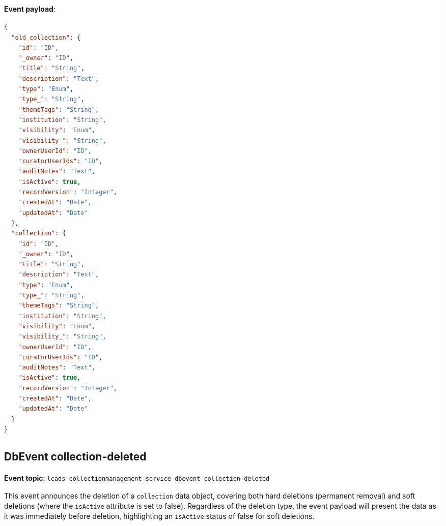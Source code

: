 **Event payload**:

```json
{
  "old_collection": {
    "id": "ID",
    "_owner": "ID",
    "title": "String",
    "description": "Text",
    "type": "Enum",
    "type_": "String",
    "themeTags": "String",
    "institution": "String",
    "visibility": "Enum",
    "visibility_": "String",
    "ownerUserId": "ID",
    "curatorUserIds": "ID",
    "auditNotes": "Text",
    "isActive": true,
    "recordVersion": "Integer",
    "createdAt": "Date",
    "updatedAt": "Date"
  },
  "collection": {
    "id": "ID",
    "_owner": "ID",
    "title": "String",
    "description": "Text",
    "type": "Enum",
    "type_": "String",
    "themeTags": "String",
    "institution": "String",
    "visibility": "Enum",
    "visibility_": "String",
    "ownerUserId": "ID",
    "curatorUserIds": "ID",
    "auditNotes": "Text",
    "isActive": true,
    "recordVersion": "Integer",
    "createdAt": "Date",
    "updatedAt": "Date"
  }
}
```

## DbEvent collection-deleted

**Event topic**: `lcads-collectionmanagement-service-dbevent-collection-deleted`

This event announces the deletion of a `collection` data object, covering both hard deletions (permanent removal) and soft deletions (where the `isActive` attribute is set to false). Regardless of the deletion type, the event payload will present the data as it was immediately before deletion, highlighting an `isActive` status of false for soft deletions.
